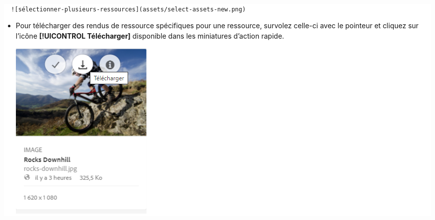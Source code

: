       ![sélectionner-plusieurs-ressources](assets/select-assets-new.png)

   * Pour télécharger des rendus de ressource spécifiques pour une ressource, survolez celle-ci avec le pointeur et cliquez sur l’icône **[!UICONTROL Télécharger]** disponible dans les miniatures d’action rapide.

      ![sélectionner-une-ressource](assets/select-asset.png)
